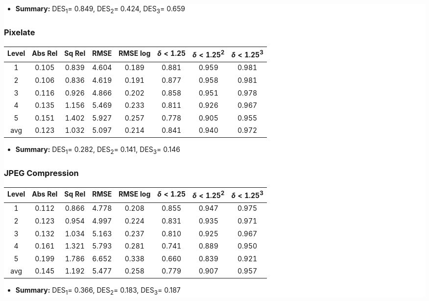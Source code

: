 - **Summary:** $\text{DES}_1=$ 0.849, $\text{DES}_2=$ 0.424, $\text{DES}_3=$ 0.659




### Pixelate
| Level | $\text{Abs Rel}$ | $\text{Sq Rel}$ | $\text{RMSE}$ | $\text{RMSE log}$ | $\delta < 1.25$ | $\delta < 1.25^2$ | $\delta < 1.25^3$ |
| :---: | :---: | :---: | :---: | :---: | :---: | :---: | :---: |
|   1   | 0.105 | 0.839 | 4.604 | 0.189 | 0.881 | 0.959 | 0.981 |
|   2   | 0.106 | 0.836 | 4.619 | 0.191 | 0.877 | 0.958 | 0.981 |
|   3   | 0.116 | 0.926 | 4.866 | 0.202 | 0.858 | 0.951 | 0.978 |
|   4   | 0.135 | 1.156 | 5.469 | 0.233 | 0.811 | 0.926 | 0.967 |
|   5   | 0.151 | 1.402 | 5.927 | 0.257 | 0.778 | 0.905 | 0.955 |
|  avg  | 0.123 | 1.032 | 5.097 | 0.214 | 0.841 | 0.940 | 0.972 |

- **Summary:** $\text{DES}_1=$ 0.282, $\text{DES}_2=$ 0.141, $\text{DES}_3=$ 0.146




### JPEG Compression
| Level | $\text{Abs Rel}$ | $\text{Sq Rel}$ | $\text{RMSE}$ | $\text{RMSE log}$ | $\delta < 1.25$ | $\delta < 1.25^2$ | $\delta < 1.25^3$ |
| :---: | :---: | :---: | :---: | :---: | :---: | :---: | :---: |
|   1   | 0.112 | 0.866 | 4.778 | 0.208 | 0.855 | 0.947 | 0.975 |
|   2   | 0.123 | 0.954 | 4.997 | 0.224 | 0.831 | 0.935 | 0.971 |
|   3   | 0.132 | 1.034 | 5.163 | 0.237 | 0.810 | 0.925 | 0.967 |
|   4   | 0.161 | 1.321 | 5.793 | 0.281 | 0.741 | 0.889 | 0.950 |
|   5   | 0.199 | 1.786 | 6.652 | 0.338 | 0.660 | 0.839 | 0.921 |
|  avg  | 0.145 | 1.192 | 5.477 | 0.258 | 0.779 | 0.907 | 0.957 |

- **Summary:** $\text{DES}_1=$ 0.366, $\text{DES}_2=$ 0.183, $\text{DES}_3=$ 0.187



